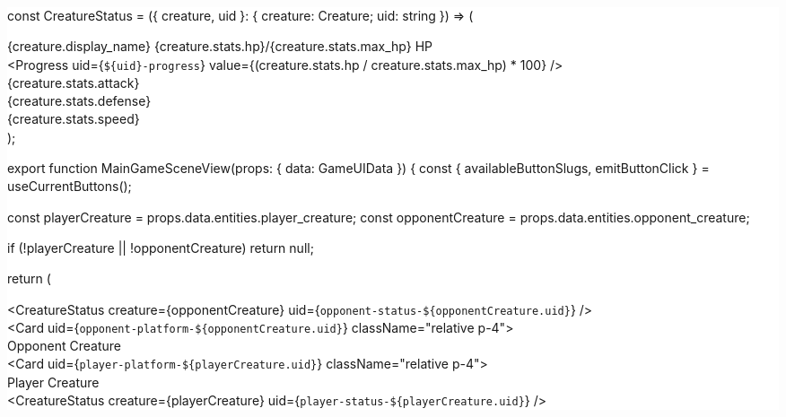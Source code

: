 const CreatureStatus = ({ creature, uid }: { creature: Creature; uid: string }) => (
  <Card uid={uid} className="w-full p-4">
    <div className="flex flex-col gap-2">
      <div className="flex justify-between items-center">
        <span className="font-bold">{creature.display_name}</span>
        <span className="text-sm">
          {creature.stats.hp}/{creature.stats.max_hp} HP
        </span>
      </div>
      <Progress 
        uid={`${uid}-progress`}
        value={(creature.stats.hp / creature.stats.max_hp) * 100} 
      />
      <div className="flex gap-2 text-sm">
        <div className="flex items-center gap-1">
          <Sword size={16} /> {creature.stats.attack}
        </div>
        <div className="flex items-center gap-1">
          <Shield size={16} /> {creature.stats.defense}
        </div>
        <div className="flex items-center gap-1">
          <Zap size={16} /> {creature.stats.speed}
        </div>
      </div>
    </div>
  </Card>
);

export function MainGameSceneView(props: { data: GameUIData }) {
  const { availableButtonSlugs, emitButtonClick } = useCurrentButtons();

  const playerCreature = props.data.entities.player_creature;
  const opponentCreature = props.data.entities.opponent_creature;

  if (!playerCreature || !opponentCreature) return null;

  return (
    <div className="w-full h-full aspect-w-16 aspect-h-9 bg-gradient-to-b from-blue-100 to-blue-200">
      <div className="flex flex-col h-full">
        <div className="h-2/3 grid grid-cols-2 grid-rows-2">
          <div className="flex items-center justify-start p-4">
            <CreatureStatus 
              creature={opponentCreature} 
              uid={`opponent-status-${opponentCreature.uid}`}
            />
          </div>
          <div className="flex items-center justify-center">
            <Card uid={`opponent-platform-${opponentCreature.uid}`} className="relative p-4">
              <div className="absolute bottom-0 w-32 h-8 bg-black/20 rounded-full blur-sm" />
              <div className="relative">Opponent Creature</div>
            </Card>
          </div>
          <div className="flex items-center justify-center">
            <Card uid={`player-platform-${playerCreature.uid}`} className="relative p-4">
              <div className="absolute bottom-0 w-32 h-8 bg-black/20 rounded-full blur-sm" />
              <div className="relative">Player Creature</div>
            </Card>
          </div>
          <div className="flex items-center justify-end p-4">
            <CreatureStatus 
              creature={playerCreature}
              uid={`player-status-${playerCreature.uid}`}
            />
          </div>
        </div>
